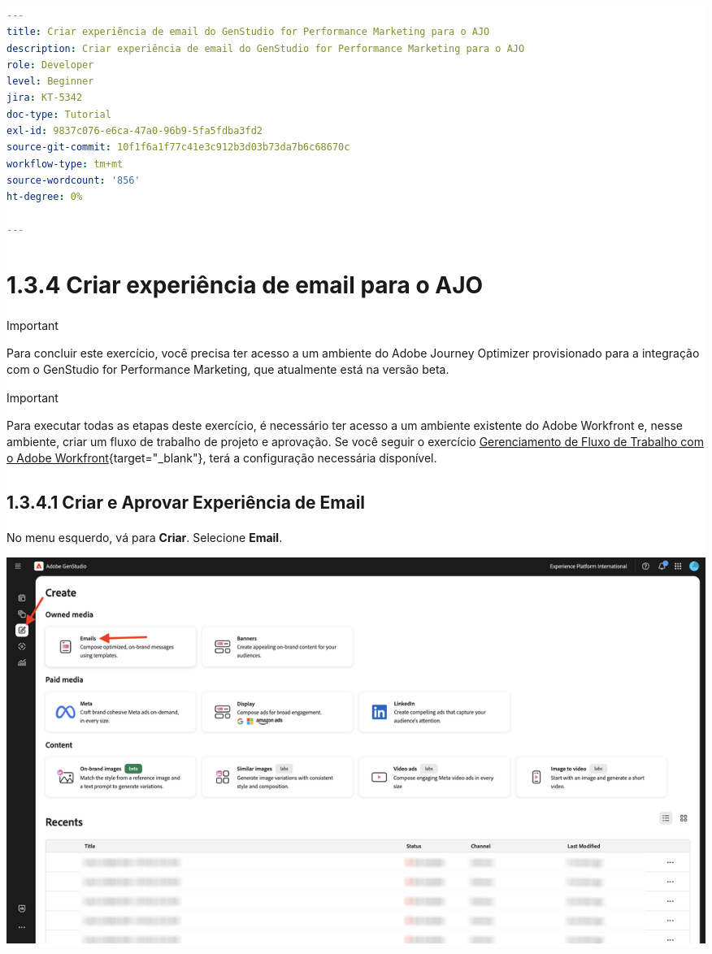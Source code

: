 ```yaml
---
title: Criar experiência de email do GenStudio for Performance Marketing para o AJO
description: Criar experiência de email do GenStudio for Performance Marketing para o AJO
role: Developer
level: Beginner
jira: KT-5342
doc-type: Tutorial
exl-id: 9837c076-e6ca-47a0-96b9-5fa5fdba3fd2
source-git-commit: 10f1f6a1f77c41e3c912b3d03b73da7b6c68670c
workflow-type: tm+mt
source-wordcount: '856'
ht-degree: 0%

---
```


# 1.3.4 Criar experiência de email para o AJO

>[!IMPORTANT]
>
>Para concluir este exercício, você precisa ter acesso a um ambiente do Adobe Journey Optimizer provisionado para a integração com o GenStudio for Performance Marketing, que atualmente está na versão beta.

>[!IMPORTANT]
>
>Para executar todas as etapas deste exercício, é necessário ter acesso a um ambiente existente do Adobe Workfront e, nesse ambiente, criar um fluxo de trabalho de projeto e aprovação. Se você seguir o exercício [Gerenciamento de Fluxo de Trabalho com o Adobe Workfront](./../../../modules/workflow-planning/module1.2/workfront.md){target="_blank"}, terá a configuração necessária disponível.

## 1.3.4.1 Criar e Aprovar Experiência de Email

No menu esquerdo, vá para **Criar**. Selecione **Email**.

![GSPeM](./images/gsemail1.png)
